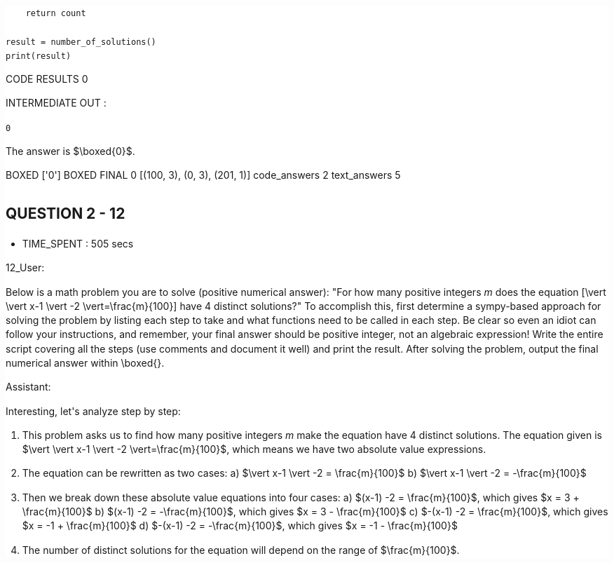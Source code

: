 ```
    return count

result = number_of_solutions()
print(result)
```

CODE RESULTS 0

INTERMEDIATE OUT :
```output
0
```
The answer is $\boxed{0}$.

BOXED ['0']
BOXED FINAL 0
[(100, 3), (0, 3), (201, 1)]
code_answers 2 text_answers 5



## QUESTION 2 - 12 
- TIME_SPENT : 505 secs

12_User:

Below is a math problem you are to solve (positive numerical answer):
"For how many positive integers $m$ does the equation \[\vert \vert x-1 \vert -2 \vert=\frac{m}{100}\] have $4$ distinct solutions?"
To accomplish this, first determine a sympy-based approach for solving the problem by listing each step to take and what functions need to be called in each step. Be clear so even an idiot can follow your instructions, and remember, your final answer should be positive integer, not an algebraic expression!
Write the entire script covering all the steps (use comments and document it well) and print the result. After solving the problem, output the final numerical answer within \boxed{}.

Assistant: 

Interesting, let's analyze step by step:


1. This problem asks us to find how many positive integers $m$ make the equation have 4 distinct solutions. The equation given is $\vert \vert x-1 \vert -2 \vert=\frac{m}{100}$, which means we have two absolute value expressions.

2. The equation can be rewritten as two cases:
   a) $\vert x-1 \vert -2 = \frac{m}{100}$
   b) $\vert x-1 \vert -2 = -\frac{m}{100}$

3. Then we break down these absolute value equations into four cases:
   a) $(x-1) -2 = \frac{m}{100}$, which gives $x = 3 + \frac{m}{100}$
   b) $(x-1) -2 = -\frac{m}{100}$, which gives $x = 3 - \frac{m}{100}$
   c) $-(x-1) -2 = \frac{m}{100}$, which gives $x = -1 + \frac{m}{100}$
   d) $-(x-1) -2 = -\frac{m}{100}$, which gives $x = -1 - \frac{m}{100}$

4. The number of distinct solutions for the equation will depend on the range of $\frac{m}{100}$.
